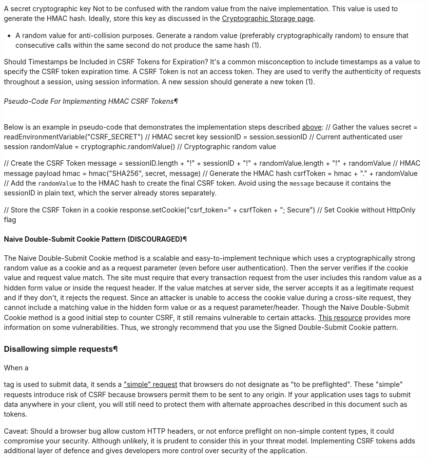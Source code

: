 A secret cryptographic key Not to be confused with the random value from the naive implementation. This value is used to generate the HMAC hash. Ideally, store this key as discussed in the [Cryptographic Storage page](https://cheatsheetseries.owasp.org/cheatsheets/Cryptographic_Storage_Cheat_Sheet.html#key-storage).
- A random value for anti-collision purposes. Generate a random value (preferably cryptographically random) to ensure that consecutive calls within the same second do not produce the same hash (1).

Should Timestamps be Included in CSRF Tokens for Expiration?
It's a common misconception to include timestamps as a value to specify the CSRF token expiration time. A CSRF Token is not an access token. They are used to verify the authenticity of requests throughout a session, using session information. A new session should generate a new token (1).
###### Pseudo-Code For Implementing HMAC CSRF Tokens¶
Below is an example in pseudo-code that demonstrates the implementation steps described [above](#employing-custom-request-headers-for-ajaxapi):
// Gather the values
secret = readEnvironmentVariable("CSRF_SECRET") // HMAC secret key
sessionID = session.sessionID // Current authenticated user session
randomValue = cryptographic.randomValue() // Cryptographic random value

// Create the CSRF Token
message = sessionID.length + "!" + sessionID + "!" + randomValue.length + "!" + randomValue // HMAC message payload
hmac = hmac("SHA256", secret, message) // Generate the HMAC hash
csrfToken = hmac + "." + randomValue // Add the `randomValue` to the HMAC hash to create the final CSRF token. Avoid using the `message` because it contains the sessionID in plain text, which the server already stores separately.

// Store the CSRF Token in a cookie
response.setCookie("csrf_token=" + csrfToken + "; Secure") // Set Cookie without HttpOnly flag

#### Naive Double-Submit Cookie Pattern (DISCOURAGED)¶
The Naive Double-Submit Cookie method is a scalable and easy-to-implement technique which uses a cryptographically strong random value as a cookie and as a request parameter (even before user authentication). Then the server verifies if the cookie value and request value match. The site must require that every transaction request from the user includes this random value as a hidden form value or inside the request header. If the value matches at server side, the server accepts it as a legitimate request and if they don't, it rejects the request.
Since an attacker is unable to access the cookie value during a cross-site request, they cannot include a matching value in the hidden form value or as a request parameter/header.
Though the Naive Double-Submit Cookie method is a good initial step to counter CSRF, it still remains vulnerable to certain attacks. [This resource](https://owasp.org/www-chapter-london/assets/slides/David_Johansson-Double_Defeat_of_Double-Submit_Cookie.pdf) provides more information on some vulnerabilities. Thus, we strongly recommend that you use the Signed Double-Submit Cookie pattern.
### Disallowing simple requests¶
When a <form> tag is used to submit data, it sends a ["simple" request](https://developer.mozilla.org/en-US/docs/Web/HTTP/CORS#simple_requests) that browsers do not designate as "to be preflighted". These "simple" requests introduce risk of CSRF because browsers permit them to be sent to any origin. If your application uses <form> tags to submit data anywhere in your client, you will still need to protect them with alternate approaches described in this document such as tokens.

Caveat:
Should a browser bug allow custom HTTP headers, or not enforce preflight on non-simple content types, it could compromise your security. Although unlikely, it is prudent to consider this in your threat model. Implementing CSRF tokens adds additional layer of defence and gives developers more control over security of the application.
